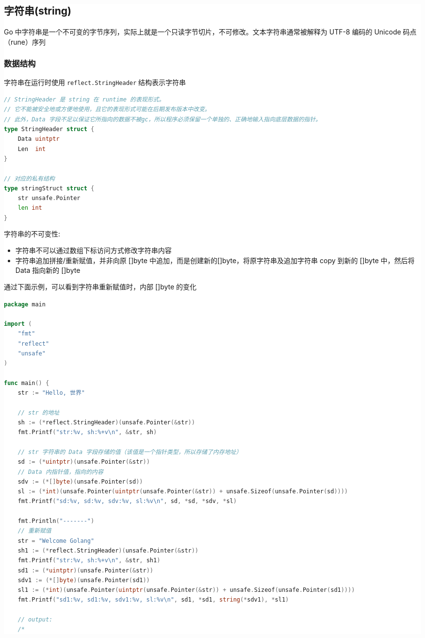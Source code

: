 ## 字符串(string)

Go 中字符串是一个不可变的字节序列，实际上就是一个只读字节切片，不可修改。文本字符串通常被解释为 UTF-8 编码的 Unicode 码点（rune）序列

### 数据结构

字符串在运行时使用 `reflect.StringHeader` 结构表示字符串

```go
// StringHeader 是 string 在 runtime 的表现形式。
// 它不能被安全地或方便地使用，且它的表现形式可能在后期发布版本中改变。
// 此外，Data 字段不足以保证它所指向的数据不被gc，所以程序必须保留一个单独的、正确地输入指向底层数据的指针。
type StringHeader struct {
	Data uintptr
	Len  int
}

// 对应的私有结构
type stringStruct struct {
	str unsafe.Pointer
	len int
}
```

字符串的不可变性:
- 字符串不可以通过数组下标访问方式修改字符串内容
- 字符串追加拼接/重新赋值，并非向原 []byte 中追加，而是创建新的[]byte，将原字符串及追加字符串 copy 到新的 []byte 中，然后将 Data 指向新的 []byte  

通过下面示例，可以看到字符串重新赋值时，内部 []byte 的变化
```go
package main

import (
	"fmt"
	"reflect"
	"unsafe"
)

func main() {
	str := "Hello, 世界"

	// str 的地址
	sh := (*reflect.StringHeader)(unsafe.Pointer(&str))
	fmt.Printf("str:%v, sh:%+v\n", &str, sh)

	// str 字符串的 Data 字段存储的值（该值是一个指针类型，所以存储了内存地址）
	sd := (*uintptr)(unsafe.Pointer(&str))
	// Data 内指针值，指向的内容
	sdv := (*[]byte)(unsafe.Pointer(sd))
	sl := (*int)(unsafe.Pointer(uintptr(unsafe.Pointer(&str)) + unsafe.Sizeof(unsafe.Pointer(sd))))
	fmt.Printf("sd:%v, sd:%v, sdv:%v, sl:%v\n", sd, *sd, *sdv, *sl)

	fmt.Println("-------")
	// 重新赋值
	str = "Welcome Golang"
	sh1 := (*reflect.StringHeader)(unsafe.Pointer(&str))
	fmt.Printf("str:%v, sh:%+v\n", &str, sh1)
	sd1 := (*uintptr)(unsafe.Pointer(&str))
	sdv1 := (*[]byte)(unsafe.Pointer(sd1))
	sl1 := (*int)(unsafe.Pointer(uintptr(unsafe.Pointer(&str)) + unsafe.Sizeof(unsafe.Pointer(sd1))))
	fmt.Printf("sd1:%v, sd1:%v, sdv1:%v, sl:%v\n", sd1, *sd1, string(*sdv1), *sl1)

	// output:
	/*
```